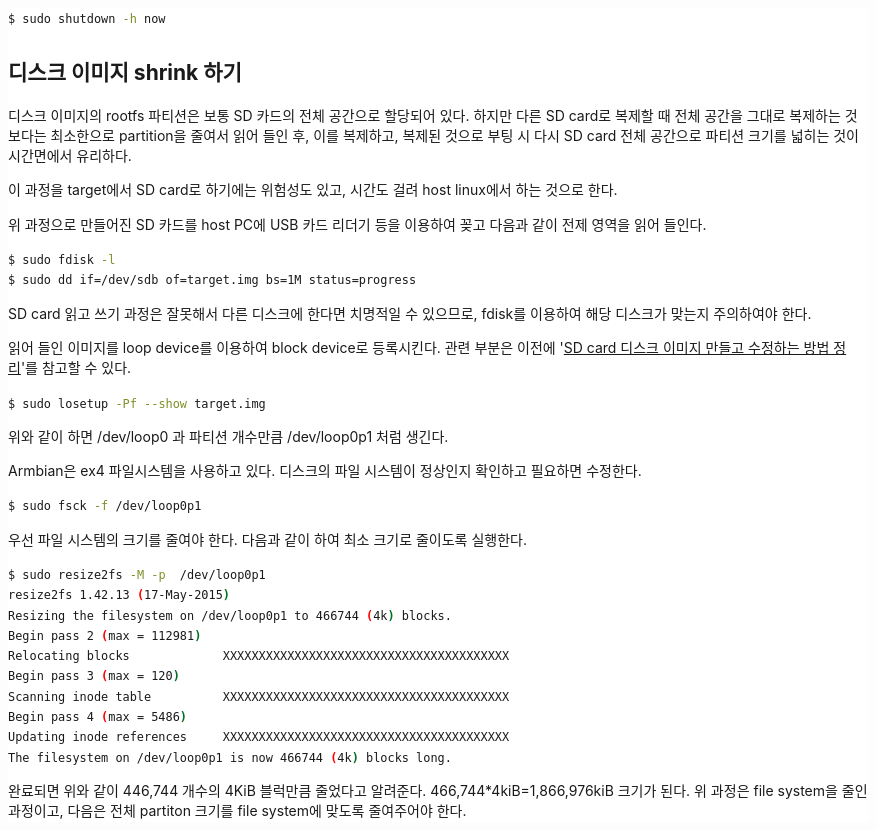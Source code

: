```sh
$ sudo shutdown -h now
```



## 디스크 이미지 shrink 하기

디스크 이미지의 rootfs 파티션은 보통 SD 카드의 전체 공간으로 할당되어 있다. 하지만 다른 SD card로 복제할 때 전체 공간을 그대로 복제하는 것 보다는 최소한으로 partition을 줄여서 읽어 들인 후, 이를 복제하고, 복제된 것으로 부팅 시 다시 SD card 전체 공간으로 파티션 크기를 넓히는 것이 시간면에서 유리하다. 



이 과정을 target에서 SD card로 하기에는 위험성도 있고, 시간도 걸려 host linux에서 하는 것으로 한다. 

위 과정으로 만들어진 SD 카드를 host PC에 USB 카드 리더기 등을 이용하여 꽂고 다음과 같이 전제 영역을 읽어 들인다. 

```sh
$ sudo fdisk -l
$ sudo dd if=/dev/sdb of=target.img bs=1M status=progress
```

SD card 읽고 쓰기 과정은 잘못해서 다른 디스크에 한다면 치명적일 수 있으므로, fdisk를 이용하여 해당 디스크가 맞는지 주의하여야 한다. 



읽어 들인 이미지를 loop device를 이용하여 block device로 등록시킨다. 관련 부분은 이전에 '[SD card 디스크 이미지 만들고 수정하는 방법 정리](https://blog.humminglab.io/how-to-make-sdcard-disk-image/)'를 참고할 수 있다. 

```sh
$ sudo losetup -Pf --show target.img
```

위와 같이 하면 /dev/loop0 과 파티션 개수만큼 /dev/loop0p1 처럼 생긴다. 



Armbian은 ex4 파일시스템을 사용하고 있다. 디스크의 파일 시스템이 정상인지 확인하고 필요하면 수정한다. 

```sh
$ sudo fsck -f /dev/loop0p1
```



우선 파일 시스템의 크기를 줄여야 한다. 다음과 같이 하여 최소 크기로 줄이도록 실행한다. 

```sh
$ sudo resize2fs -M -p  /dev/loop0p1
resize2fs 1.42.13 (17-May-2015)
Resizing the filesystem on /dev/loop0p1 to 466744 (4k) blocks.
Begin pass 2 (max = 112981)
Relocating blocks             XXXXXXXXXXXXXXXXXXXXXXXXXXXXXXXXXXXXXXXX
Begin pass 3 (max = 120)
Scanning inode table          XXXXXXXXXXXXXXXXXXXXXXXXXXXXXXXXXXXXXXXX
Begin pass 4 (max = 5486)
Updating inode references     XXXXXXXXXXXXXXXXXXXXXXXXXXXXXXXXXXXXXXXX
The filesystem on /dev/loop0p1 is now 466744 (4k) blocks long.
```

완료되면 위와 같이 446,744 개수의 4KiB 블럭만큼 줄었다고 알려준다.  466,744*4kiB=1,866,976kiB 크기가 된다. 위 과정은 file system을 줄인 과정이고, 다음은 전체 partiton 크기를 file system에 맞도록 줄여주어야 한다. 

